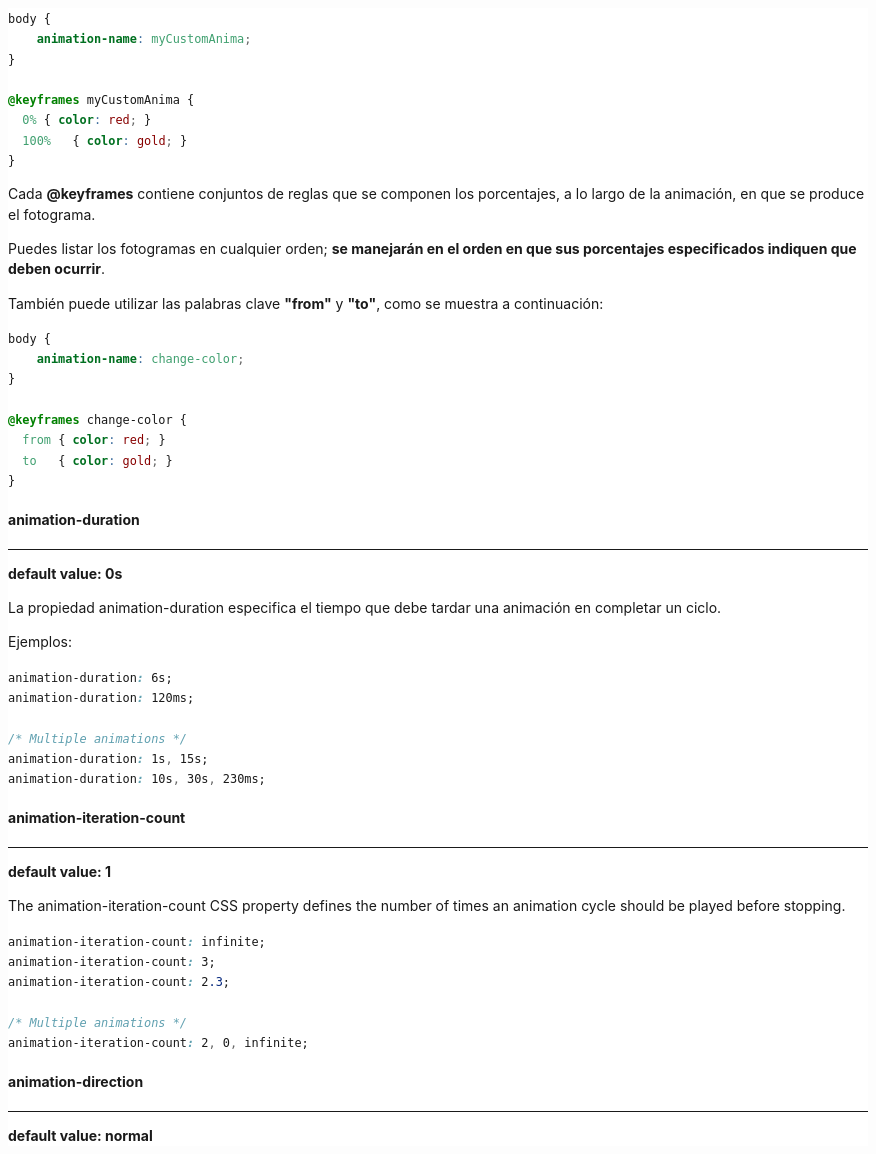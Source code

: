 ```css
body {
    animation-name: myCustomAnima;
}

@keyframes myCustomAnima {
  0% { color: red; }
  100%   { color: gold; }
}
```

Cada **@keyframes** contiene conjuntos de reglas que se componen los porcentajes, a lo largo de la animación, en que se produce el fotograma.

Puedes listar los fotogramas en cualquier orden; **se manejarán en el orden en que sus porcentajes especificados indiquen que deben ocurrir**.

También puede utilizar las palabras clave **"from"** y **"to"**, como se muestra a continuación:

```css
body {
    animation-name: change-color;
}

@keyframes change-color {
  from { color: red; }
  to   { color: gold; }
}
```

#### animation-duration
---
**default value: 0s**

La propiedad animation-duration especifica el tiempo que debe tardar una animación en completar un ciclo.

Ejemplos:

```css
animation-duration: 6s;
animation-duration: 120ms;

/* Multiple animations */
animation-duration: 1s, 15s;
animation-duration: 10s, 30s, 230ms;
```

#### animation-iteration-count
---
**default value: 1**

The animation-iteration-count CSS property defines the number of times an animation cycle should be played before stopping.

```css
animation-iteration-count: infinite;
animation-iteration-count: 3;
animation-iteration-count: 2.3;

/* Multiple animations */
animation-iteration-count: 2, 0, infinite;
```
#### animation-direction
---
**default value: normal**
